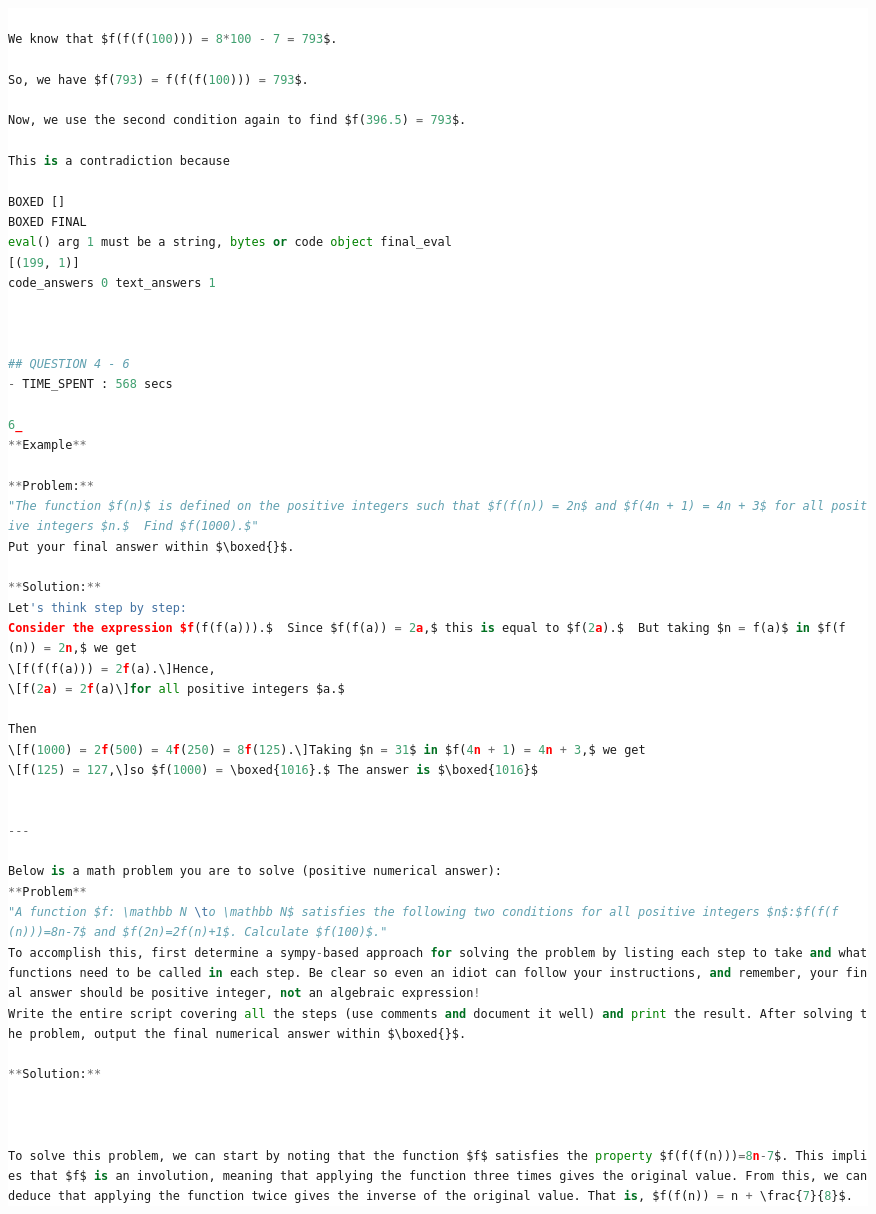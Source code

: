 ```python

We know that $f(f(f(100))) = 8*100 - 7 = 793$.

So, we have $f(793) = f(f(f(100))) = 793$.

Now, we use the second condition again to find $f(396.5) = 793$.

This is a contradiction because

BOXED []
BOXED FINAL 
eval() arg 1 must be a string, bytes or code object final_eval
[(199, 1)]
code_answers 0 text_answers 1



## QUESTION 4 - 6 
- TIME_SPENT : 568 secs

6_
**Example**

**Problem:** 
"The function $f(n)$ is defined on the positive integers such that $f(f(n)) = 2n$ and $f(4n + 1) = 4n + 3$ for all positive integers $n.$  Find $f(1000).$"
Put your final answer within $\boxed{}$.

**Solution:** 
Let's think step by step:
Consider the expression $f(f(f(a))).$  Since $f(f(a)) = 2a,$ this is equal to $f(2a).$  But taking $n = f(a)$ in $f(f(n)) = 2n,$ we get
\[f(f(f(a))) = 2f(a).\]Hence,
\[f(2a) = 2f(a)\]for all positive integers $a.$

Then
\[f(1000) = 2f(500) = 4f(250) = 8f(125).\]Taking $n = 31$ in $f(4n + 1) = 4n + 3,$ we get
\[f(125) = 127,\]so $f(1000) = \boxed{1016}.$ The answer is $\boxed{1016}$


---

Below is a math problem you are to solve (positive numerical answer):
**Problem**
"A function $f: \mathbb N \to \mathbb N$ satisfies the following two conditions for all positive integers $n$:$f(f(f(n)))=8n-7$ and $f(2n)=2f(n)+1$. Calculate $f(100)$."
To accomplish this, first determine a sympy-based approach for solving the problem by listing each step to take and what functions need to be called in each step. Be clear so even an idiot can follow your instructions, and remember, your final answer should be positive integer, not an algebraic expression!
Write the entire script covering all the steps (use comments and document it well) and print the result. After solving the problem, output the final numerical answer within $\boxed{}$.

**Solution:** 



To solve this problem, we can start by noting that the function $f$ satisfies the property $f(f(f(n)))=8n-7$. This implies that $f$ is an involution, meaning that applying the function three times gives the original value. From this, we can deduce that applying the function twice gives the inverse of the original value. That is, $f(f(n)) = n + \frac{7}{8}$.

```